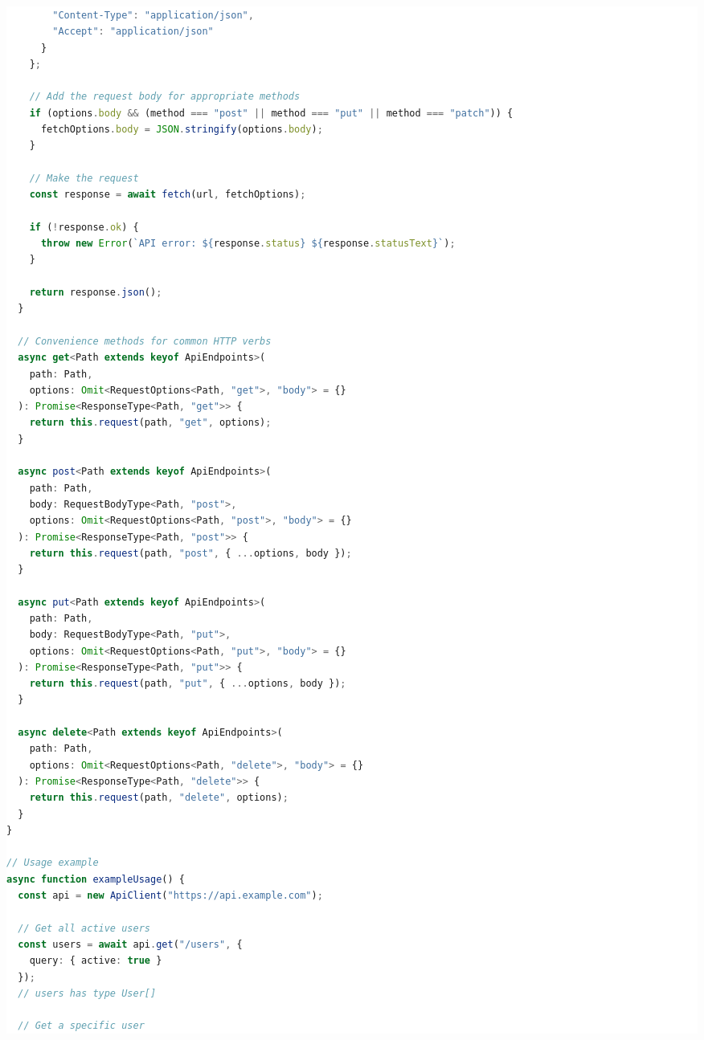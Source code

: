 ```typescript
        "Content-Type": "application/json",
        "Accept": "application/json"
      }
    };
    
    // Add the request body for appropriate methods
    if (options.body && (method === "post" || method === "put" || method === "patch")) {
      fetchOptions.body = JSON.stringify(options.body);
    }
    
    // Make the request
    const response = await fetch(url, fetchOptions);
    
    if (!response.ok) {
      throw new Error(`API error: ${response.status} ${response.statusText}`);
    }
    
    return response.json();
  }
  
  // Convenience methods for common HTTP verbs
  async get<Path extends keyof ApiEndpoints>(
    path: Path,
    options: Omit<RequestOptions<Path, "get">, "body"> = {}
  ): Promise<ResponseType<Path, "get">> {
    return this.request(path, "get", options);
  }
  
  async post<Path extends keyof ApiEndpoints>(
    path: Path,
    body: RequestBodyType<Path, "post">,
    options: Omit<RequestOptions<Path, "post">, "body"> = {}
  ): Promise<ResponseType<Path, "post">> {
    return this.request(path, "post", { ...options, body });
  }
  
  async put<Path extends keyof ApiEndpoints>(
    path: Path,
    body: RequestBodyType<Path, "put">,
    options: Omit<RequestOptions<Path, "put">, "body"> = {}
  ): Promise<ResponseType<Path, "put">> {
    return this.request(path, "put", { ...options, body });
  }
  
  async delete<Path extends keyof ApiEndpoints>(
    path: Path,
    options: Omit<RequestOptions<Path, "delete">, "body"> = {}
  ): Promise<ResponseType<Path, "delete">> {
    return this.request(path, "delete", options);
  }
}

// Usage example
async function exampleUsage() {
  const api = new ApiClient("https://api.example.com");
  
  // Get all active users
  const users = await api.get("/users", {
    query: { active: true }
  });
  // users has type User[]
  
  // Get a specific user
```